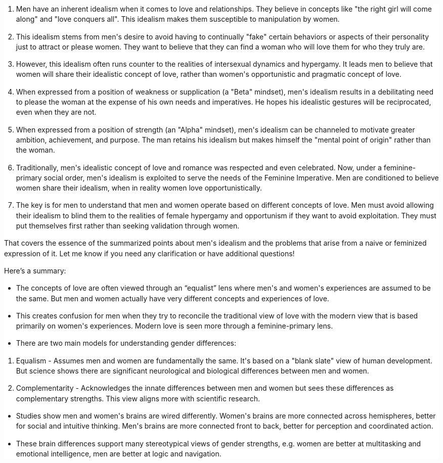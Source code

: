 1. Men have an inherent idealism when it comes to love and relationships. They believe in concepts like "the right girl will come along" and "love conquers all". This idealism makes them susceptible to manipulation by women.

2. This idealism stems from men's desire to avoid having to continually "fake" certain behaviors or aspects of their personality just to attract or please women. They want to believe that they can find a woman who will love them for who they truly are. 

3. However, this idealism often runs counter to the realities of intersexual dynamics and hypergamy. It leads men to believe that women will share their idealistic concept of love, rather than women's opportunistic and pragmatic concept of love. 

4. When expressed from a position of weakness or supplication (a "Beta" mindset), men's idealism results in a debilitating need to please the woman at the expense of his own needs and imperatives. He hopes his idealistic gestures will be reciprocated, even when they are not.

5. When expressed from a position of strength (an "Alpha" mindset), men's idealism can be channeled to motivate greater ambition, achievement, and purpose. The man retains his idealism but makes himself the "mental point of origin" rather than the woman. 

6. Traditionally, men's idealistic concept of love and romance was respected and even celebrated. Now, under a feminine-primary social order, men's idealism is exploited to serve the needs of the Feminine Imperative. Men are conditioned to believe women share their idealism, when in reality women love opportunistically.

7. The key is for men to understand that men and women operate based on different concepts of love. Men must avoid allowing their idealism to blind them to the realities of female hypergamy and opportunism if they want to avoid exploitation. They must put themselves first rather than seeking validation through women.

That covers the essence of the summarized points about men's idealism and the problems that arise from a naive or feminized expression of it. Let me know if you need any clarification or have additional questions!

 Here’s a summary:

- The concepts of love are often viewed through an “equalist” lens where men's and women's experiences are assumed to be the same. But men and women actually have very different concepts and experiences of love. 

- This creates confusion for men when they try to reconcile the traditional view of love with the modern view that is based primarily on women's experiences. Modern love is seen more through a feminine-primary lens.

- There are two main models for understanding gender differences:

1. Equalism - Assumes men and women are fundamentally the same. It's based on a "blank slate" view of human development. But science shows there are significant neurological and biological differences between men and women.

2. Complementarity - Acknowledges the innate differences between men and women but sees these differences as complementary strengths. This view aligns more with scientific research. 

- Studies show men and women's brains are wired differently. Women's brains are more connected across hemispheres, better for social and intuitive thinking. Men's brains are more connected front to back, better for perception and coordinated action. 

- These brain differences support many stereotypical views of gender strengths, e.g. women are better at multitasking and emotional intelligence, men are better at logic and navigation.
